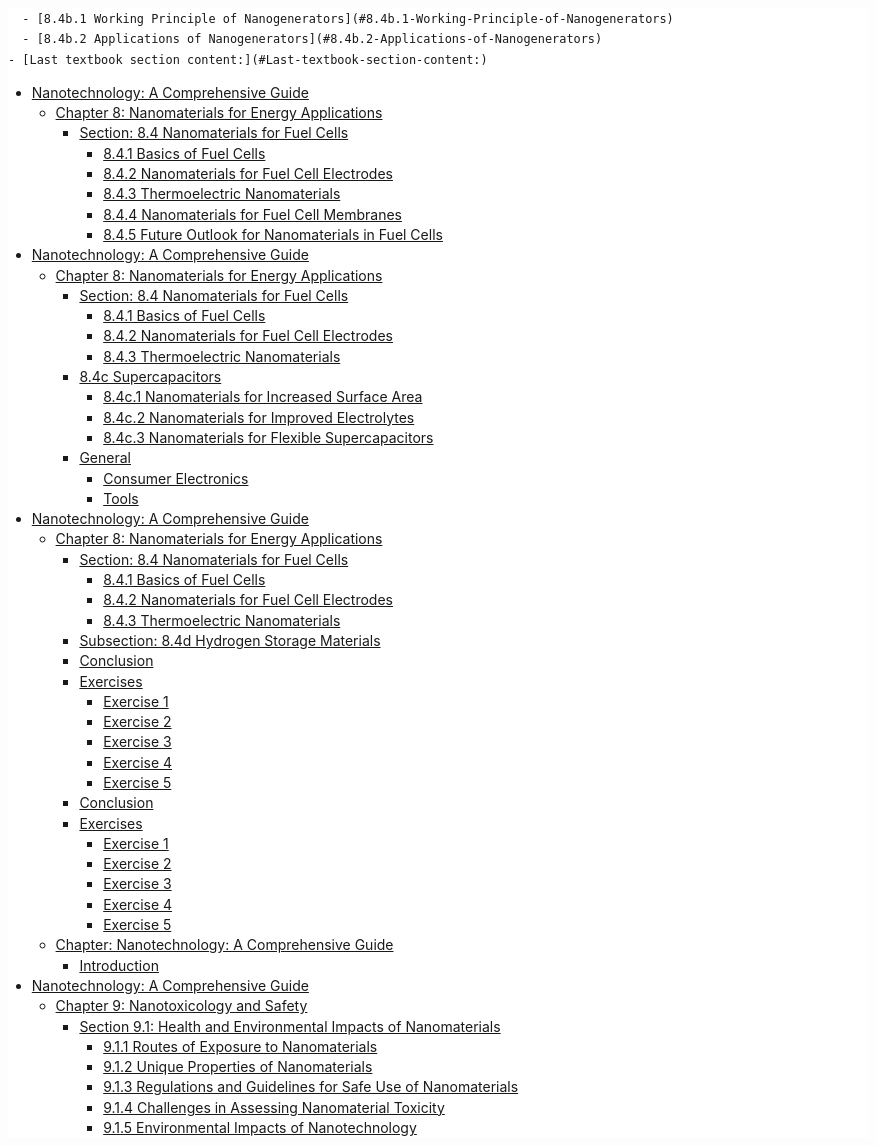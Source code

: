       - [8.4b.1 Working Principle of Nanogenerators](#8.4b.1-Working-Principle-of-Nanogenerators)
      - [8.4b.2 Applications of Nanogenerators](#8.4b.2-Applications-of-Nanogenerators)
    - [Last textbook section content:](#Last-textbook-section-content:)
- [Nanotechnology: A Comprehensive Guide](#Nanotechnology:-A-Comprehensive-Guide)
  - [Chapter 8: Nanomaterials for Energy Applications](#Chapter-8:-Nanomaterials-for-Energy-Applications)
    - [Section: 8.4 Nanomaterials for Fuel Cells](#Section:-8.4-Nanomaterials-for-Fuel-Cells)
      - [8.4.1 Basics of Fuel Cells](#8.4.1-Basics-of-Fuel-Cells)
      - [8.4.2 Nanomaterials for Fuel Cell Electrodes](#8.4.2-Nanomaterials-for-Fuel-Cell-Electrodes)
      - [8.4.3 Thermoelectric Nanomaterials](#8.4.3-Thermoelectric-Nanomaterials)
      - [8.4.4 Nanomaterials for Fuel Cell Membranes](#8.4.4-Nanomaterials-for-Fuel-Cell-Membranes)
      - [8.4.5 Future Outlook for Nanomaterials in Fuel Cells](#8.4.5-Future-Outlook-for-Nanomaterials-in-Fuel-Cells)
- [Nanotechnology: A Comprehensive Guide](#Nanotechnology:-A-Comprehensive-Guide)
  - [Chapter 8: Nanomaterials for Energy Applications](#Chapter-8:-Nanomaterials-for-Energy-Applications)
    - [Section: 8.4 Nanomaterials for Fuel Cells](#Section:-8.4-Nanomaterials-for-Fuel-Cells)
      - [8.4.1 Basics of Fuel Cells](#8.4.1-Basics-of-Fuel-Cells)
      - [8.4.2 Nanomaterials for Fuel Cell Electrodes](#8.4.2-Nanomaterials-for-Fuel-Cell-Electrodes)
      - [8.4.3 Thermoelectric Nanomaterials](#8.4.3-Thermoelectric-Nanomaterials)
    - [8.4c Supercapacitors](#8.4c-Supercapacitors)
      - [8.4c.1 Nanomaterials for Increased Surface Area](#8.4c.1-Nanomaterials-for-Increased-Surface-Area)
      - [8.4c.2 Nanomaterials for Improved Electrolytes](#8.4c.2-Nanomaterials-for-Improved-Electrolytes)
      - [8.4c.3 Nanomaterials for Flexible Supercapacitors](#8.4c.3-Nanomaterials-for-Flexible-Supercapacitors)
    - [General](#General)
      - [Consumer Electronics](#Consumer-Electronics)
      - [Tools](#Tools)
- [Nanotechnology: A Comprehensive Guide](#Nanotechnology:-A-Comprehensive-Guide)
  - [Chapter 8: Nanomaterials for Energy Applications](#Chapter-8:-Nanomaterials-for-Energy-Applications)
    - [Section: 8.4 Nanomaterials for Fuel Cells](#Section:-8.4-Nanomaterials-for-Fuel-Cells)
      - [8.4.1 Basics of Fuel Cells](#8.4.1-Basics-of-Fuel-Cells)
      - [8.4.2 Nanomaterials for Fuel Cell Electrodes](#8.4.2-Nanomaterials-for-Fuel-Cell-Electrodes)
      - [8.4.3 Thermoelectric Nanomaterials](#8.4.3-Thermoelectric-Nanomaterials)
    - [Subsection: 8.4d Hydrogen Storage Materials](#Subsection:-8.4d-Hydrogen-Storage-Materials)
    - [Conclusion](#Conclusion)
    - [Exercises](#Exercises)
      - [Exercise 1](#Exercise-1)
      - [Exercise 2](#Exercise-2)
      - [Exercise 3](#Exercise-3)
      - [Exercise 4](#Exercise-4)
      - [Exercise 5](#Exercise-5)
    - [Conclusion](#Conclusion)
    - [Exercises](#Exercises)
      - [Exercise 1](#Exercise-1)
      - [Exercise 2](#Exercise-2)
      - [Exercise 3](#Exercise-3)
      - [Exercise 4](#Exercise-4)
      - [Exercise 5](#Exercise-5)
  - [Chapter: Nanotechnology: A Comprehensive Guide](#Chapter:-Nanotechnology:-A-Comprehensive-Guide)
    - [Introduction](#Introduction)
- [Nanotechnology: A Comprehensive Guide](#Nanotechnology:-A-Comprehensive-Guide)
  - [Chapter 9: Nanotoxicology and Safety](#Chapter-9:-Nanotoxicology-and-Safety)
    - [Section 9.1: Health and Environmental Impacts of Nanomaterials](#Section-9.1:-Health-and-Environmental-Impacts-of-Nanomaterials)
      - [9.1.1 Routes of Exposure to Nanomaterials](#9.1.1-Routes-of-Exposure-to-Nanomaterials)
      - [9.1.2 Unique Properties of Nanomaterials](#9.1.2-Unique-Properties-of-Nanomaterials)
      - [9.1.3 Regulations and Guidelines for Safe Use of Nanomaterials](#9.1.3-Regulations-and-Guidelines-for-Safe-Use-of-Nanomaterials)
      - [9.1.4 Challenges in Assessing Nanomaterial Toxicity](#9.1.4-Challenges-in-Assessing-Nanomaterial-Toxicity)
      - [9.1.5 Environmental Impacts of Nanotechnology](#9.1.5-Environmental-Impacts-of-Nanotechnology)